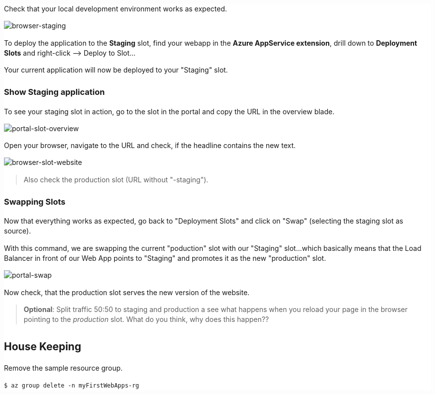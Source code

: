 Check that your local development environment works as expected.

![browser-staging](./img/browser_staging.png "browser-staging")

To deploy the application to the **Staging** slot, find your webapp in the **Azure AppService extension**, drill down to **Deployment Slots** and right-click --> Deploy to Slot...

Your current application will now be deployed to your "Staging" slot.

### Show Staging application

To see your staging slot in action, go to the slot in the portal and copy the URL in the overview blade.

![portal-slot-overview](./img/portal_slotoverview.png "portal-slot-overview")

Open your browser, navigate to the URL and check, if the headline contains the new text.

![browser-slot-website](./img/browser_slotwebsite.png "browser-slot-website")

> Also check the production slot (URL without "-staging").

### Swapping Slots

Now that everything works as expected, go back to "Deployment Slots" and click on "Swap" (selecting the staging slot as source).

With this command, we are swapping the current "poduction" slot with our "Staging" slot...which basically means that the Load Balancer in front of our Web App points to "Staging" and promotes it as the new "production" slot.

![portal-swap](./img/portal_swap.png "portal-swap")

Now check, that the production slot serves the new version of the website.

> **Optional**: Split traffic 50:50 to staging and production a see what happens when you reload your page in the browser pointing to the _production_ slot. What do you think, why does this happen??

## House Keeping

Remove the sample resource group.

```shell
$ az group delete -n myFirstWebApps-rg
```
